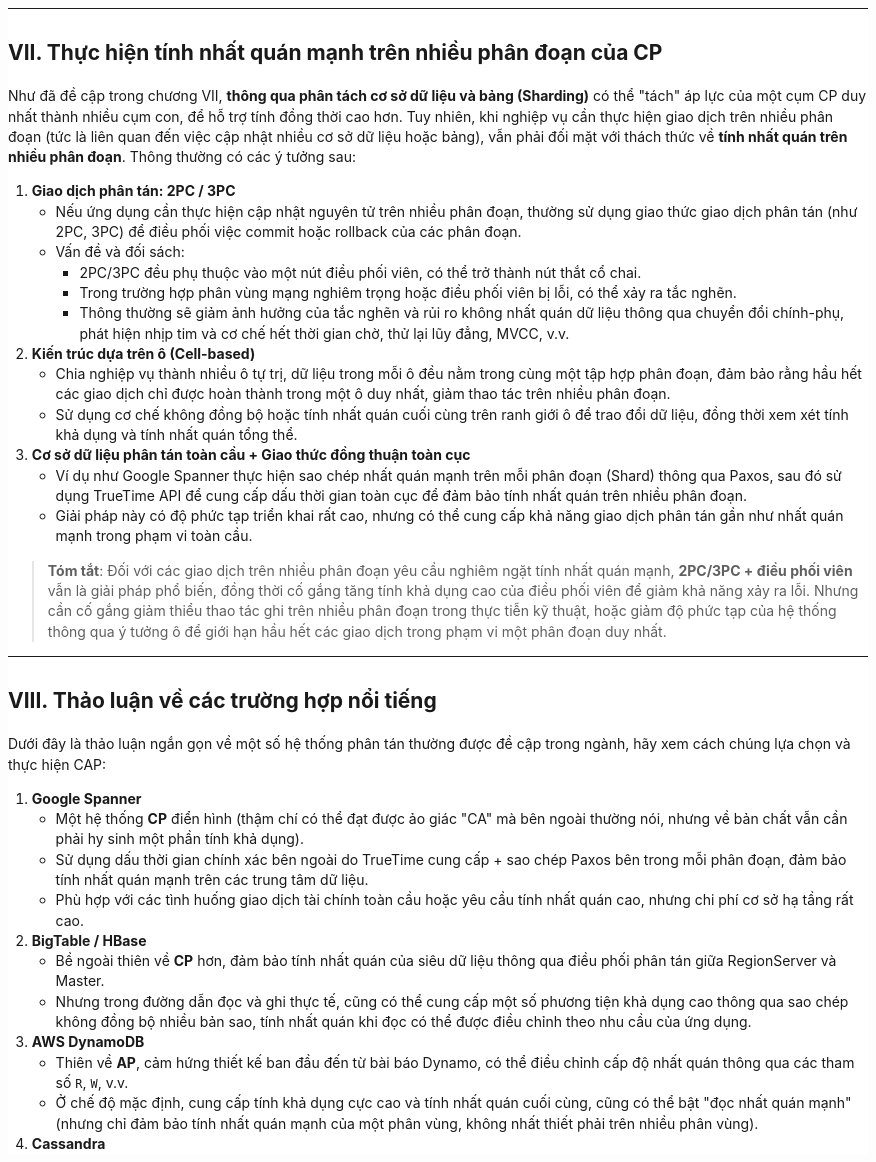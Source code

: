------

## VII. Thực hiện tính nhất quán mạnh trên nhiều phân đoạn của CP

Như đã đề cập trong chương VII, **thông qua phân tách cơ sở dữ liệu và bảng (Sharding)** có thể "tách" áp lực của một cụm CP duy nhất thành nhiều cụm con, để hỗ trợ tính đồng thời cao hơn. Tuy nhiên, khi nghiệp vụ cần thực hiện giao dịch trên nhiều phân đoạn (tức là liên quan đến việc cập nhật nhiều cơ sở dữ liệu hoặc bảng), vẫn phải đối mặt với thách thức về **tính nhất quán trên nhiều phân đoạn**. Thông thường có các ý tưởng sau:

1. **Giao dịch phân tán: 2PC / 3PC**
    - Nếu ứng dụng cần thực hiện cập nhật nguyên tử trên nhiều phân đoạn, thường sử dụng giao thức giao dịch phân tán (như 2PC, 3PC) để điều phối việc commit hoặc rollback của các phân đoạn.
    - Vấn đề và đối sách:
        - 2PC/3PC đều phụ thuộc vào một nút điều phối viên, có thể trở thành nút thắt cổ chai.
        - Trong trường hợp phân vùng mạng nghiêm trọng hoặc điều phối viên bị lỗi, có thể xảy ra tắc nghẽn.
        - Thông thường sẽ giảm ảnh hưởng của tắc nghẽn và rủi ro không nhất quán dữ liệu thông qua chuyển đổi chính-phụ, phát hiện nhịp tim và cơ chế hết thời gian chờ, thử lại lũy đẳng, MVCC, v.v.
2. **Kiến trúc dựa trên ô (Cell-based)**
    - Chia nghiệp vụ thành nhiều ô tự trị, dữ liệu trong mỗi ô đều nằm trong cùng một tập hợp phân đoạn, đảm bảo rằng hầu hết các giao dịch chỉ được hoàn thành trong một ô duy nhất, giảm thao tác trên nhiều phân đoạn.
    - Sử dụng cơ chế không đồng bộ hoặc tính nhất quán cuối cùng trên ranh giới ô để trao đổi dữ liệu, đồng thời xem xét tính khả dụng và tính nhất quán tổng thể.
3. **Cơ sở dữ liệu phân tán toàn cầu + Giao thức đồng thuận toàn cục**
    - Ví dụ như Google Spanner thực hiện sao chép nhất quán mạnh trên mỗi phân đoạn (Shard) thông qua Paxos, sau đó sử dụng TrueTime API để cung cấp dấu thời gian toàn cục để đảm bảo tính nhất quán trên nhiều phân đoạn.
    - Giải pháp này có độ phức tạp triển khai rất cao, nhưng có thể cung cấp khả năng giao dịch phân tán gần như nhất quán mạnh trong phạm vi toàn cầu.

> **Tóm tắt**: Đối với các giao dịch trên nhiều phân đoạn yêu cầu nghiêm ngặt tính nhất quán mạnh, **2PC/3PC + điều phối viên** vẫn là giải pháp phổ biến, đồng thời cố gắng tăng tính khả dụng cao của điều phối viên để giảm khả năng xảy ra lỗi. Nhưng cần cố gắng giảm thiểu thao tác ghi trên nhiều phân đoạn trong thực tiễn kỹ thuật, hoặc giảm độ phức tạp của hệ thống thông qua ý tưởng ô để giới hạn hầu hết các giao dịch trong phạm vi một phân đoạn duy nhất.

------

## VIII. Thảo luận về các trường hợp nổi tiếng

Dưới đây là thảo luận ngắn gọn về một số hệ thống phân tán thường được đề cập trong ngành, hãy xem cách chúng lựa chọn và thực hiện CAP:

1. **Google Spanner**
    - Một hệ thống **CP** điển hình (thậm chí có thể đạt được ảo giác "CA" mà bên ngoài thường nói, nhưng về bản chất vẫn cần phải hy sinh một phần tính khả dụng).
    - Sử dụng dấu thời gian chính xác bên ngoài do TrueTime cung cấp + sao chép Paxos bên trong mỗi phân đoạn, đảm bảo tính nhất quán mạnh trên các trung tâm dữ liệu.
    - Phù hợp với các tình huống giao dịch tài chính toàn cầu hoặc yêu cầu tính nhất quán cao, nhưng chi phí cơ sở hạ tầng rất cao.
2. **BigTable / HBase**
    - Bề ngoài thiên về **CP** hơn, đảm bảo tính nhất quán của siêu dữ liệu thông qua điều phối phân tán giữa RegionServer và Master.
    - Nhưng trong đường dẫn đọc và ghi thực tế, cũng có thể cung cấp một số phương tiện khả dụng cao thông qua sao chép không đồng bộ nhiều bản sao, tính nhất quán khi đọc có thể được điều chỉnh theo nhu cầu của ứng dụng.
3. **AWS DynamoDB**
    - Thiên về **AP**, cảm hứng thiết kế ban đầu đến từ bài báo Dynamo, có thể điều chỉnh cấp độ nhất quán thông qua các tham số `R`, `W`, v.v.
    - Ở chế độ mặc định, cung cấp tính khả dụng cực cao và tính nhất quán cuối cùng, cũng có thể bật "đọc nhất quán mạnh" (nhưng chỉ đảm bảo tính nhất quán mạnh của một phân vùng, không nhất thiết phải trên nhiều phân vùng).
4. **Cassandra**